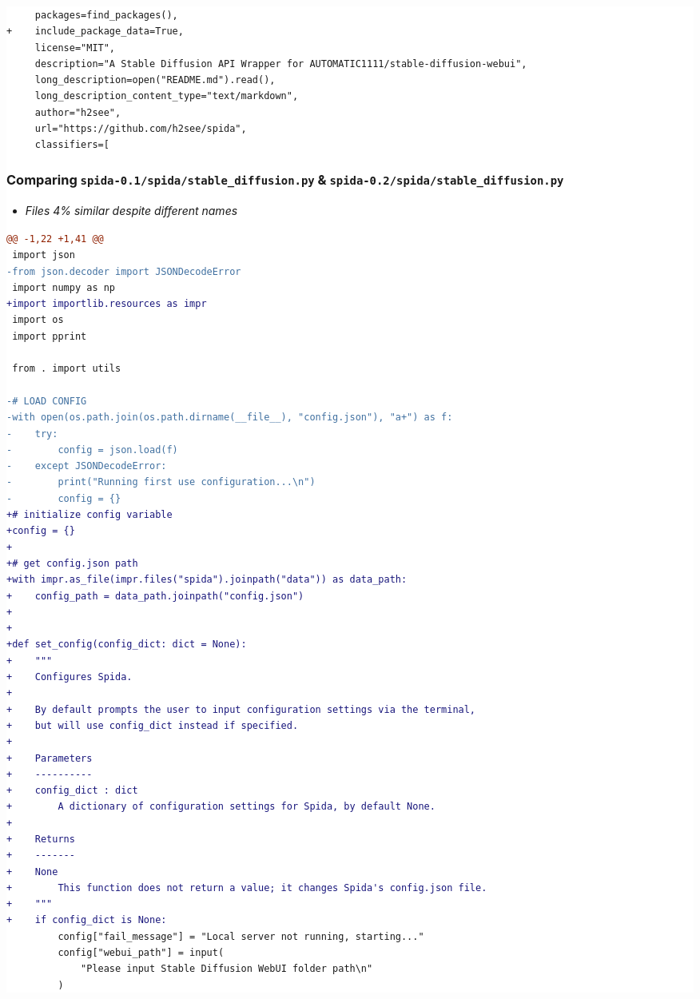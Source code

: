 ```
     packages=find_packages(),
+    include_package_data=True,
     license="MIT",
     description="A Stable Diffusion API Wrapper for AUTOMATIC1111/stable-diffusion-webui",
     long_description=open("README.md").read(),
     long_description_content_type="text/markdown",
     author="h2see",
     url="https://github.com/h2see/spida",
     classifiers=[
```

### Comparing `spida-0.1/spida/stable_diffusion.py` & `spida-0.2/spida/stable_diffusion.py`

 * *Files 4% similar despite different names*

```diff
@@ -1,22 +1,41 @@
 import json
-from json.decoder import JSONDecodeError
 import numpy as np
+import importlib.resources as impr
 import os
 import pprint
 
 from . import utils
 
-# LOAD CONFIG
-with open(os.path.join(os.path.dirname(__file__), "config.json"), "a+") as f:
-    try:
-        config = json.load(f)
-    except JSONDecodeError:
-        print("Running first use configuration...\n")
-        config = {}
+# initialize config variable
+config = {}
+
+# get config.json path
+with impr.as_file(impr.files("spida").joinpath("data")) as data_path:
+    config_path = data_path.joinpath("config.json")
+
+
+def set_config(config_dict: dict = None):
+    """
+    Configures Spida.
+
+    By default prompts the user to input configuration settings via the terminal,
+    but will use config_dict instead if specified.
+
+    Parameters
+    ----------
+    config_dict : dict
+        A dictionary of configuration settings for Spida, by default None.
+
+    Returns
+    -------
+    None
+        This function does not return a value; it changes Spida's config.json file.
+    """
+    if config_dict is None:
         config["fail_message"] = "Local server not running, starting..."
         config["webui_path"] = input(
             "Please input Stable Diffusion WebUI folder path\n"
         )
```